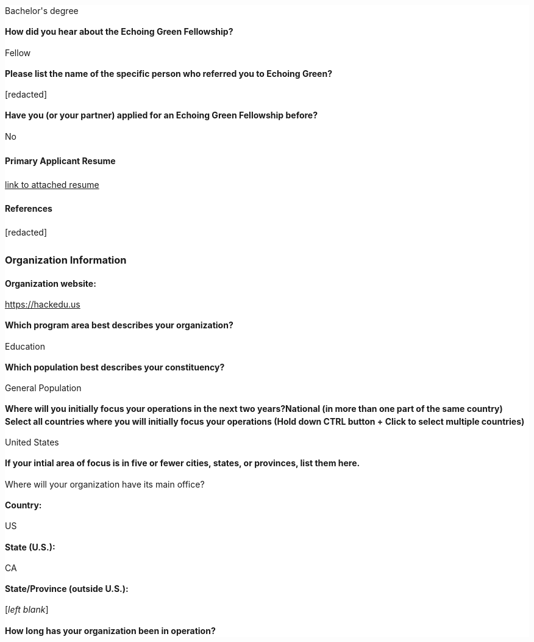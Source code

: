 Bachelor's degree

**How did you hear about the Echoing Green Fellowship?**

Fellow

**Please list the name of the specific person who referred you to Echoing
Green?**

[redacted]

**Have you (or your partner) applied for an Echoing Green Fellowship before?**

No

#### Primary Applicant Resume

[link to attached resume](http://f.cl.ly/items/0L0E1P1W2D2w163D0D3S/JonathanLeung.pdf)

#### References

[redacted]

### Organization Information

**Organization website:**

https://hackedu.us

**Which program area best describes your organization?**

Education

**Which population best describes your constituency?**

General Population

**Where will you initially focus your operations in the next two years?National
(in more than one part of the same country) Select all countries where you
will initially focus your operations (Hold down CTRL button + Click to select
multiple countries)**

United States

**If your intial area of focus is in five or fewer cities, states, or provinces,
list them here.**

Where will your organization have its main office?

**Country:**

US

**State (U.S.):**

CA

**State/Province (outside U.S.):**

[*left blank*]

**How long has your organization been in operation?**
